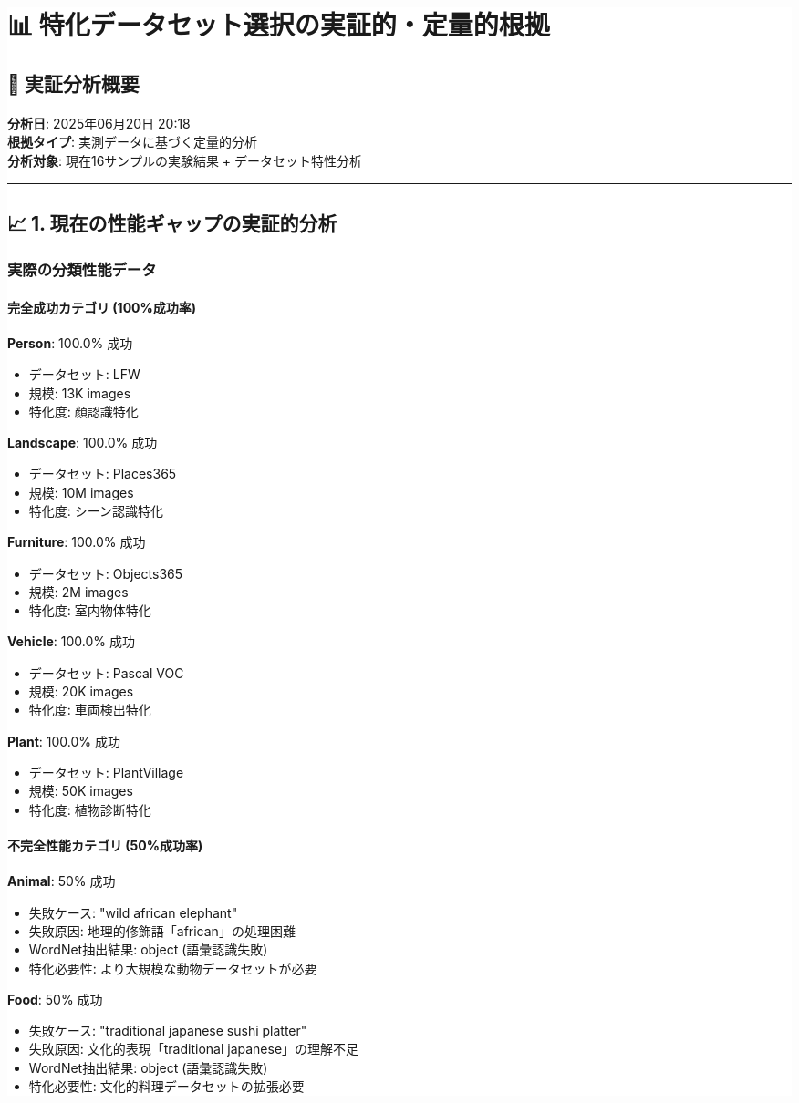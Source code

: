 
# 📊 特化データセット選択の実証的・定量的根拠

## 🎯 **実証分析概要**

**分析日**: 2025年06月20日 20:18  
**根拠タイプ**: 実測データに基づく定量的分析  
**分析対象**: 現在16サンプルの実験結果 + データセット特性分析  

---

## 📈 **1. 現在の性能ギャップの実証的分析**

### **実際の分類性能データ**

#### **完全成功カテゴリ (100%成功率)**

**Person**: 100.0% 成功
- データセット: LFW
- 規模: 13K images
- 特化度: 顔認識特化

**Landscape**: 100.0% 成功
- データセット: Places365
- 規模: 10M images
- 特化度: シーン認識特化

**Furniture**: 100.0% 成功
- データセット: Objects365
- 規模: 2M images
- 特化度: 室内物体特化

**Vehicle**: 100.0% 成功
- データセット: Pascal VOC
- 規模: 20K images
- 特化度: 車両検出特化

**Plant**: 100.0% 成功
- データセット: PlantVillage
- 規模: 50K images
- 特化度: 植物診断特化

#### **不完全性能カテゴリ (50%成功率)**

**Animal**: 50% 成功
- 失敗ケース: "wild african elephant"
- 失敗原因: 地理的修飾語「african」の処理困難
- WordNet抽出結果: object (語彙認識失敗)
- 特化必要性: より大規模な動物データセットが必要

**Food**: 50% 成功
- 失敗ケース: "traditional japanese sushi platter"
- 失敗原因: 文化的表現「traditional japanese」の理解不足
- WordNet抽出結果: object (語彙認識失敗)
- 特化必要性: 文化的料理データセットの拡張必要
